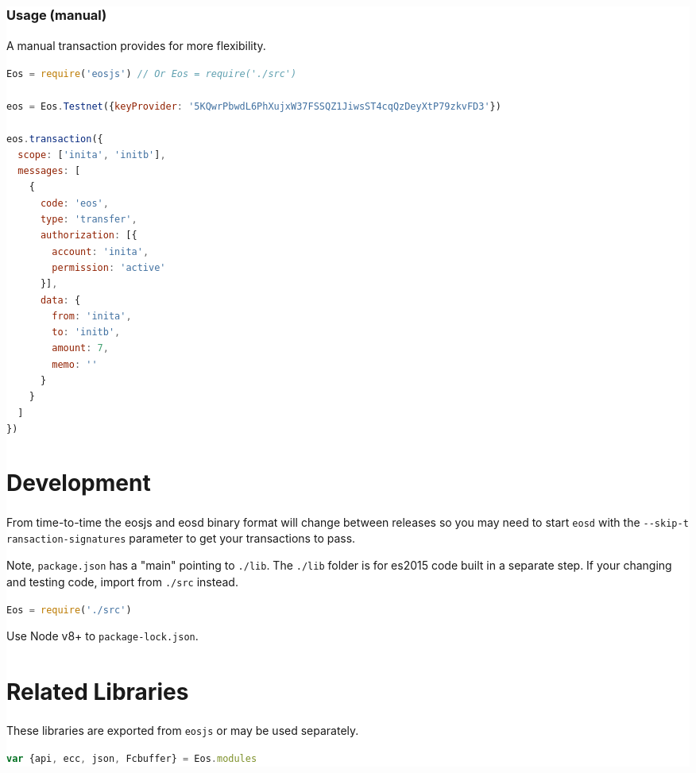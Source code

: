 ### Usage (manual)

A manual transaction provides for more flexibility.

```javascript
Eos = require('eosjs') // Or Eos = require('./src')

eos = Eos.Testnet({keyProvider: '5KQwrPbwdL6PhXujxW37FSSQZ1JiwsST4cqQzDeyXtP79zkvFD3'})

eos.transaction({
  scope: ['inita', 'initb'],
  messages: [
    {
      code: 'eos',
      type: 'transfer',
      authorization: [{
        account: 'inita',
        permission: 'active'
      }],
      data: {
        from: 'inita',
        to: 'initb',
        amount: 7,
        memo: ''
      }
    }
  ]
})

```

# Development

From time-to-time the eosjs and eosd binary format will change between releases
so you may need to start `eosd` with the `--skip-transaction-signatures` parameter
to get your transactions to pass.

Note, `package.json` has a "main" pointing to `./lib`.  The `./lib` folder is for
es2015 code built in a separate step.  If your changing and testing code,
import from `./src` instead.

```javascript
Eos = require('./src')
```

Use Node v8+ to `package-lock.json`.

# Related Libraries

These libraries are exported from `eosjs` or may be used separately.

```javascript
var {api, ecc, json, Fcbuffer} = Eos.modules
```
